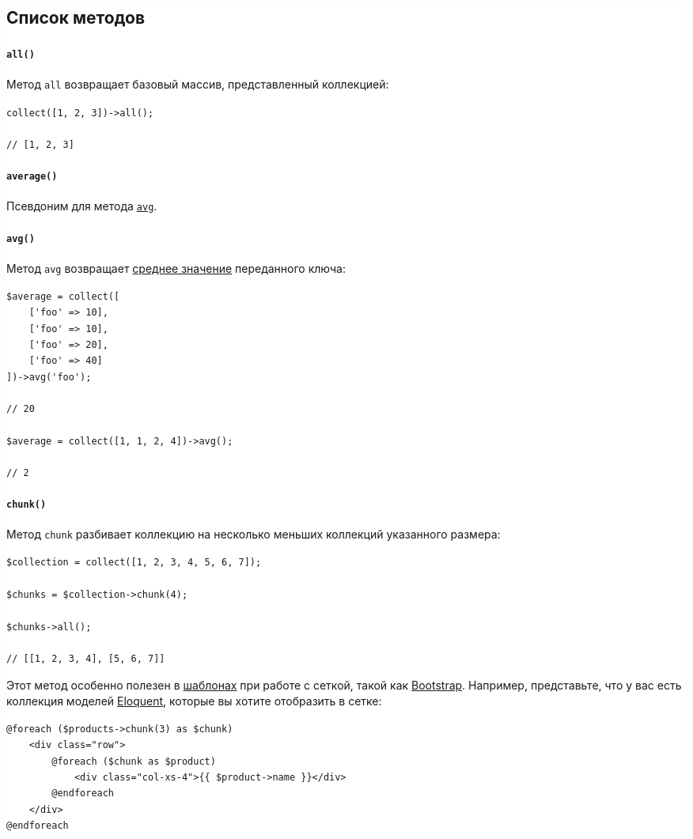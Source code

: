 

<a name="method-listing"></a>
## Список методов



<a name="method-all"></a>
#### `all()`

Метод `all` возвращает базовый массив, представленный коллекцией:

    collect([1, 2, 3])->all();

    // [1, 2, 3]

<a name="method-average"></a>
#### `average()`

Псевдоним для метода [`avg`](#method-avg).

<a name="method-avg"></a>
#### `avg()`

Метод `avg` возвращает [среднее значение](https://en.wikipedia.org/wiki/Average) переданного ключа:

    $average = collect([
        ['foo' => 10],
        ['foo' => 10],
        ['foo' => 20],
        ['foo' => 40]
    ])->avg('foo');

    // 20

    $average = collect([1, 1, 2, 4])->avg();

    // 2

<a name="method-chunk"></a>
#### `chunk()`

Метод `chunk` разбивает коллекцию на несколько меньших коллекций указанного размера:

    $collection = collect([1, 2, 3, 4, 5, 6, 7]);

    $chunks = $collection->chunk(4);

    $chunks->all();

    // [[1, 2, 3, 4], [5, 6, 7]]

Этот метод особенно полезен в [шаблонах](views.md) при работе с сеткой, такой как [Bootstrap](https://getbootstrap.com/docs/4.1/layout/grid/). Например, представьте, что у вас есть коллекция моделей [Eloquent](eloquent.md), которые вы хотите отобразить в сетке:

```blade
@foreach ($products->chunk(3) as $chunk)
    <div class="row">
        @foreach ($chunk as $product)
            <div class="col-xs-4">{{ $product->name }}</div>
        @endforeach
    </div>
@endforeach
```
